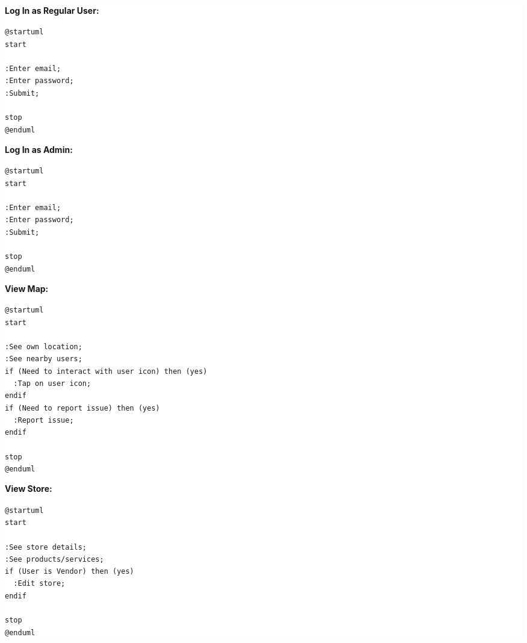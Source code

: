 **Log In as Regular User:**
```
@startuml
start

:Enter email;
:Enter password;
:Submit;

stop
@enduml
```

**Log In as Admin:**
```
@startuml
start

:Enter email;
:Enter password;
:Submit;

stop
@enduml
```

**View Map:**
```
@startuml
start

:See own location;
:See nearby users;
if (Need to interact with user icon) then (yes)
  :Tap on user icon;
endif
if (Need to report issue) then (yes)
  :Report issue;
endif

stop
@enduml
```

**View Store:**
```
@startuml
start

:See store details;
:See products/services;
if (User is Vendor) then (yes)
  :Edit store;
endif

stop
@enduml
```
